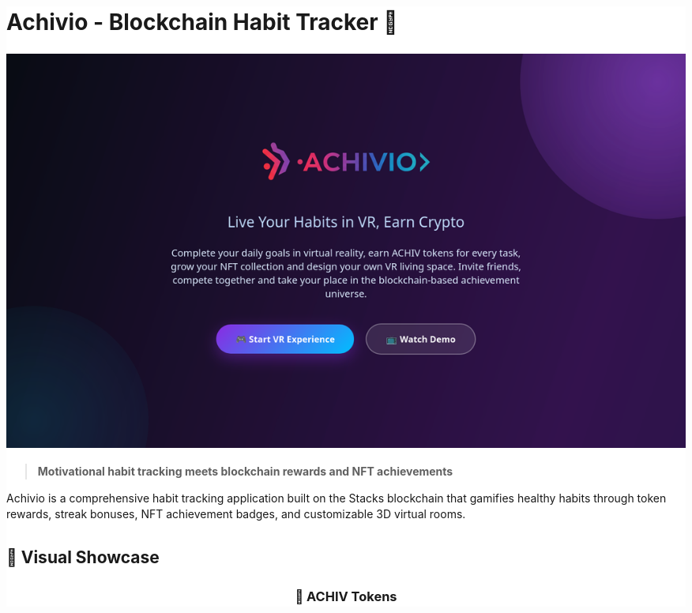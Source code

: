 # Achivio - Blockchain Habit Tracker 🎯

![Achivio Hero](frontend/public/assets/images/main_hero.png)

> **Motivational habit tracking meets blockchain rewards and NFT achievements**

Achivio is a comprehensive habit tracking application built on the Stacks blockchain that gamifies healthy habits through token rewards, streak bonuses, NFT achievement badges, and customizable 3D virtual rooms.

## 🎨 Visual Showcase

<div align="center">

### 💎 ACHIV Tokens